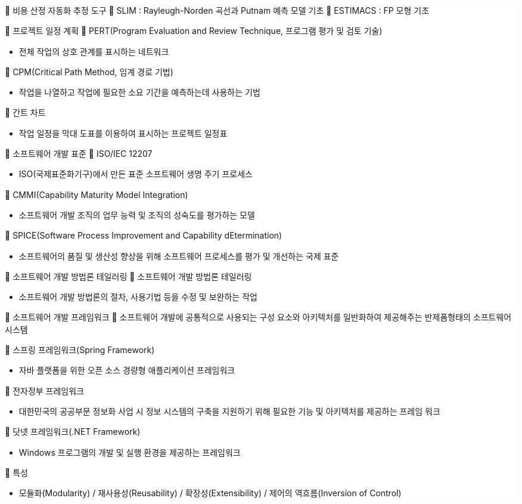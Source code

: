 	비용 산정 자동화 추정 도구
	SLIM : Rayleugh-Norden 곡선과 Putnam 예측 모델 기초
	ESTIMACS : FP 모형 기초

	프로젝트 일정 계획
	PERT(Program Evaluation and Review Technique, 프로그램 평가 및 검토 기술)
-	전체 작업의 상호 관계를 표시하는 네트워크

	CPM(Critical Path Method, 임계 경로 기법)
-	작업을 나열하고 작업에 필요한 소요 기간을 예측하는데 사용하는 기법

	간트 차트
-	작업 일정을 막대 도표를 이용하여 표시하는 프로젝트 일정표

	소프트웨어 개발 표준
	ISO/IEC 12207
-	ISO(국제표준화기구)에서 만든 표준 소프트웨어 생명 주기 프로세스

	CMMI(Capability Maturity Model Integration)
-	소프트웨어 개발 조직의 업무 능력 및 조직의 성숙도를 평가하는 모델

	SPICE(Software Process Improvement and Capability dEtermination)
-	소프트웨어의 품질 및 생산성 향상을 위해 소프트웨어 프로세스를 평가 및 개선하는 국제 표준

	소프트웨어 개발 방법론 테일러링
	소프트웨어 개발 방법론 테일러링
-	소프트웨어 개발 방법론의 절차, 사용기법 등을 수정 및 보완하는 작업

	소프트웨어 개발 프레임워크
	소프트웨어 개발에 공통적으로 사용되는 구성 요소와 아키텍처를 일반화하여 제공해주는 반제품형태의 소프트웨어 시스템



	스프링 프레임워크(Spring Framework)
-	자바 플랫폼을 위한 오픈 소스 경량형 애플리케이션 프레임워크

	전자정부 프레임워크
-	대한민국의 공공부문 정보화 사업 시 정보 시스템의 구축을 지원하기 위해 필요한 기능 및 아키텍처를 제공하는 프레임 워크

	닷넷 프레임워크(.NET Framework)
-	Windows 프로그램의 개발 및 실행 환경을 제공하는 프레임워크

	특성
-	모듈화(Modularity) / 재사용성(Reusability) / 확장성(Extensibility) / 제어의 역흐름(Inversion of Control)
